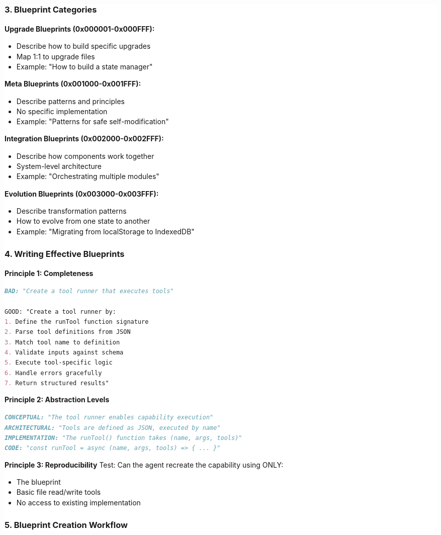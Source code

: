 ### 3. Blueprint Categories

**Upgrade Blueprints (0x000001-0x000FFF):**
- Describe how to build specific upgrades
- Map 1:1 to upgrade files
- Example: "How to build a state manager"

**Meta Blueprints (0x001000-0x001FFF):**
- Describe patterns and principles
- No specific implementation
- Example: "Patterns for safe self-modification"

**Integration Blueprints (0x002000-0x002FFF):**
- Describe how components work together
- System-level architecture
- Example: "Orchestrating multiple modules"

**Evolution Blueprints (0x003000-0x003FFF):**
- Describe transformation patterns
- How to evolve from one state to another
- Example: "Migrating from localStorage to IndexedDB"

### 4. Writing Effective Blueprints

**Principle 1: Completeness**
```markdown
BAD: "Create a tool runner that executes tools"

GOOD: "Create a tool runner by:
1. Define the runTool function signature
2. Parse tool definitions from JSON
3. Match tool name to definition
4. Validate inputs against schema
5. Execute tool-specific logic
6. Handle errors gracefully
7. Return structured results"
```

**Principle 2: Abstraction Levels**
```markdown
CONCEPTUAL: "The tool runner enables capability execution"
ARCHITECTURAL: "Tools are defined as JSON, executed by name"
IMPLEMENTATION: "The runTool() function takes (name, args, tools)"
CODE: "const runTool = async (name, args, tools) => { ... }"
```

**Principle 3: Reproducibility**
Test: Can the agent recreate the capability using ONLY:
- The blueprint
- Basic file read/write tools
- No access to existing implementation

### 5. Blueprint Creation Workflow
